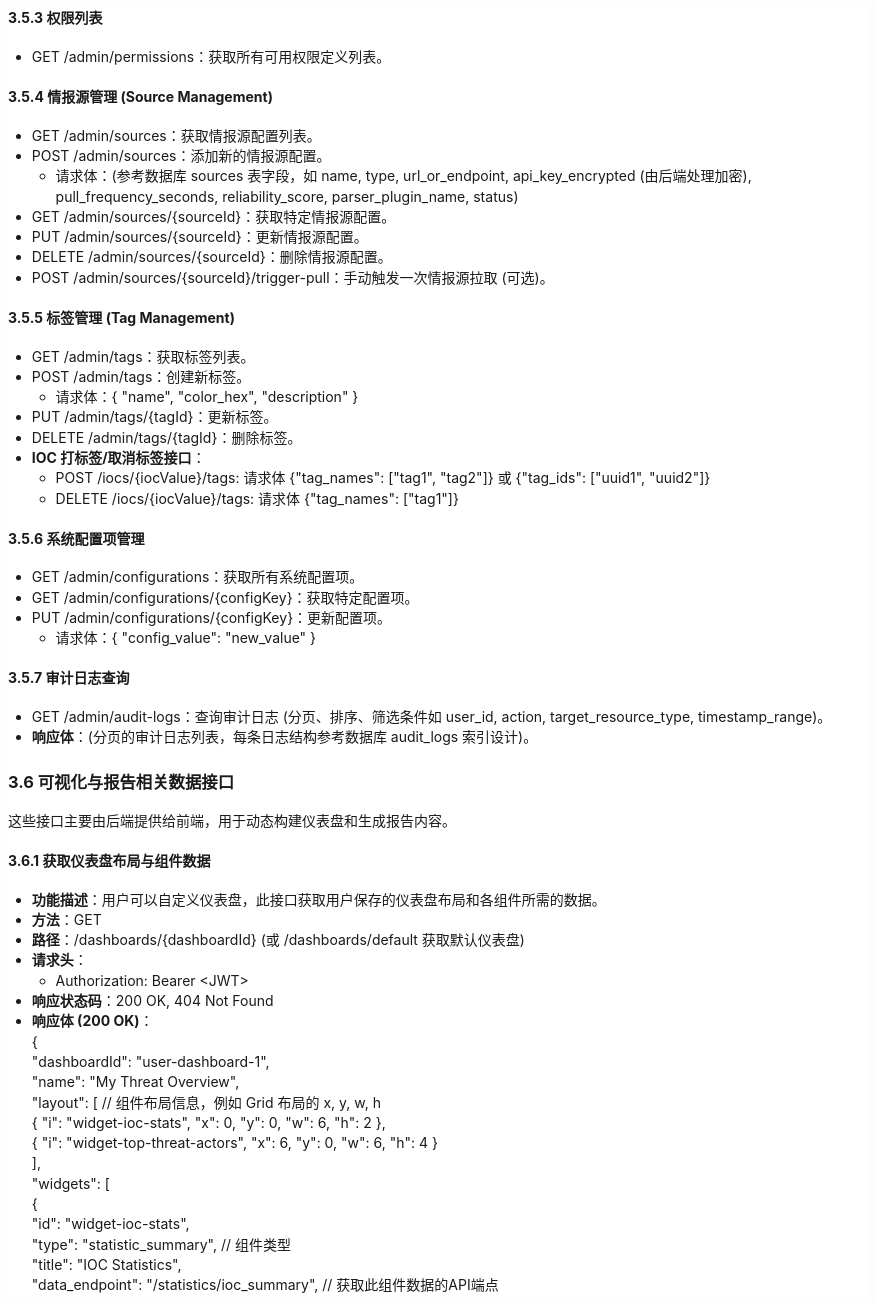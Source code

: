 #### **3.5.3 权限列表**

* GET /admin/permissions：获取所有可用权限定义列表。

#### **3.5.4 情报源管理 (Source Management)**

* GET /admin/sources：获取情报源配置列表。  
* POST /admin/sources：添加新的情报源配置。  
  * 请求体：(参考数据库 sources 表字段，如 name, type, url\_or\_endpoint, api\_key\_encrypted (由后端处理加密), pull\_frequency\_seconds, reliability\_score, parser\_plugin\_name, status)  
* GET /admin/sources/{sourceId}：获取特定情报源配置。  
* PUT /admin/sources/{sourceId}：更新情报源配置。  
* DELETE /admin/sources/{sourceId}：删除情报源配置。  
* POST /admin/sources/{sourceId}/trigger-pull：手动触发一次情报源拉取 (可选)。

#### **3.5.5 标签管理 (Tag Management)**

* GET /admin/tags：获取标签列表。  
* POST /admin/tags：创建新标签。  
  * 请求体：{ "name", "color\_hex", "description" }  
* PUT /admin/tags/{tagId}：更新标签。  
* DELETE /admin/tags/{tagId}：删除标签。  
* **IOC 打标签/取消标签接口**：  
  * POST /iocs/{iocValue}/tags: 请求体 {"tag\_names": \["tag1", "tag2"\]} 或 {"tag\_ids": \["uuid1", "uuid2"\]}  
  * DELETE /iocs/{iocValue}/tags: 请求体 {"tag\_names": \["tag1"\]}

#### **3.5.6 系统配置项管理**

* GET /admin/configurations：获取所有系统配置项。  
* GET /admin/configurations/{configKey}：获取特定配置项。  
* PUT /admin/configurations/{configKey}：更新配置项。  
  * 请求体：{ "config\_value": "new\_value" }

#### **3.5.7 审计日志查询**

* GET /admin/audit-logs：查询审计日志 (分页、排序、筛选条件如 user\_id, action, target\_resource\_type, timestamp\_range)。  
* **响应体**：(分页的审计日志列表，每条日志结构参考数据库 audit\_logs 索引设计)。

### **3.6 可视化与报告相关数据接口**

这些接口主要由后端提供给前端，用于动态构建仪表盘和生成报告内容。

#### **3.6.1 获取仪表盘布局与组件数据**

* **功能描述**：用户可以自定义仪表盘，此接口获取用户保存的仪表盘布局和各组件所需的数据。  
* **方法**：GET  
* **路径**：/dashboards/{dashboardId} (或 /dashboards/default 获取默认仪表盘)  
* **请求头**：  
  * Authorization: Bearer \<JWT\>  
* **响应状态码**：200 OK, 404 Not Found  
* **响应体 (200 OK)**：  
  {  
    "dashboardId": "user-dashboard-1",  
    "name": "My Threat Overview",  
    "layout": \[ // 组件布局信息，例如 Grid 布局的 x, y, w, h  
      { "i": "widget-ioc-stats", "x": 0, "y": 0, "w": 6, "h": 2 },  
      { "i": "widget-top-threat-actors", "x": 6, "y": 0, "w": 6, "h": 4 }  
    \],  
    "widgets": \[  
      {  
        "id": "widget-ioc-stats",  
        "type": "statistic\_summary", // 组件类型  
        "title": "IOC Statistics",  
        "data\_endpoint": "/statistics/ioc\_summary", // 获取此组件数据的API端点  